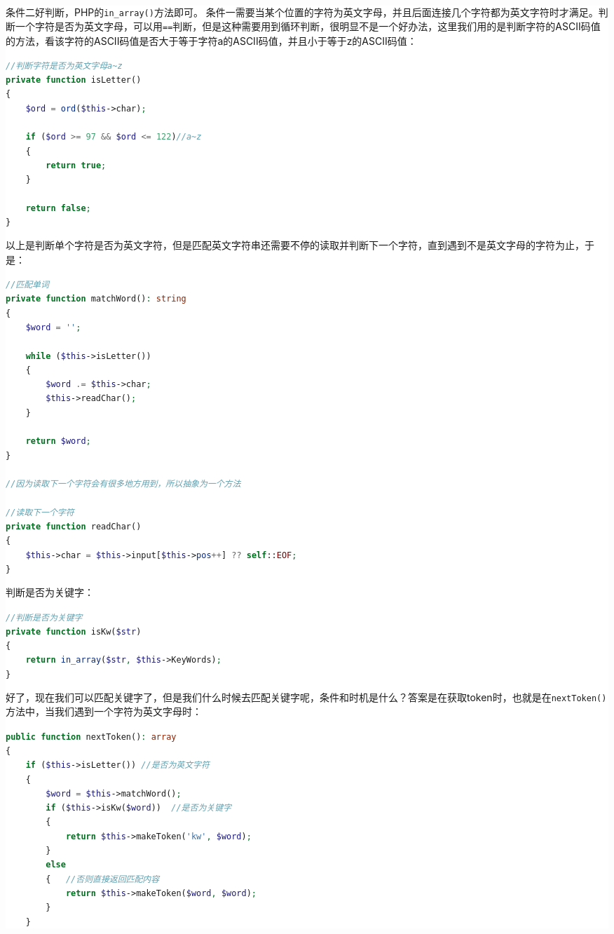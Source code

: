 条件二好判断，PHP的`in_array()`方法即可。
条件一需要当某个位置的字符为英文字母，并且后面连接几个字符都为英文字符时才满足。判断一个字符是否为英文字母，可以用`==`判断，但是这种需要用到循环判断，很明显不是一个好办法，这里我们用的是判断字符的ASCII码值的方法，看该字符的ASCII码值是否大于等于字符a的ASCII码值，并且小于等于z的ASCII码值：
```php
//判断字符是否为英文字母a~z
private function isLetter()
{
    $ord = ord($this->char);

    if ($ord >= 97 && $ord <= 122)//a~z
    {
        return true;
    }

    return false;
}
```
以上是判断单个字符是否为英文字符，但是匹配英文字符串还需要不停的读取并判断下一个字符，直到遇到不是英文字母的字符为止，于是：
```php
//匹配单词
private function matchWord(): string
{
    $word = '';

    while ($this->isLetter())
    {
        $word .= $this->char;
        $this->readChar();
    }

    return $word;
}

//因为读取下一个字符会有很多地方用到，所以抽象为一个方法

//读取下一个字符
private function readChar()
{
    $this->char = $this->input[$this->pos++] ?? self::EOF;
}
```
判断是否为关键字：
```php
//判断是否为关键字
private function isKw($str)
{
    return in_array($str, $this->KeyWords);
}
```
好了，现在我们可以匹配关键字了，但是我们什么时候去匹配关键字呢，条件和时机是什么？答案是在获取token时，也就是在`nextToken()`方法中，当我们遇到一个字符为英文字母时：
```php
public function nextToken(): array
{
    if ($this->isLetter()) //是否为英文字符
    {
        $word = $this->matchWord();
        if ($this->isKw($word))  //是否为关键字
        {
            return $this->makeToken('kw', $word);
        }
        else 
        {   //否则直接返回匹配内容
            return $this->makeToken($word, $word);
        }
    }
```